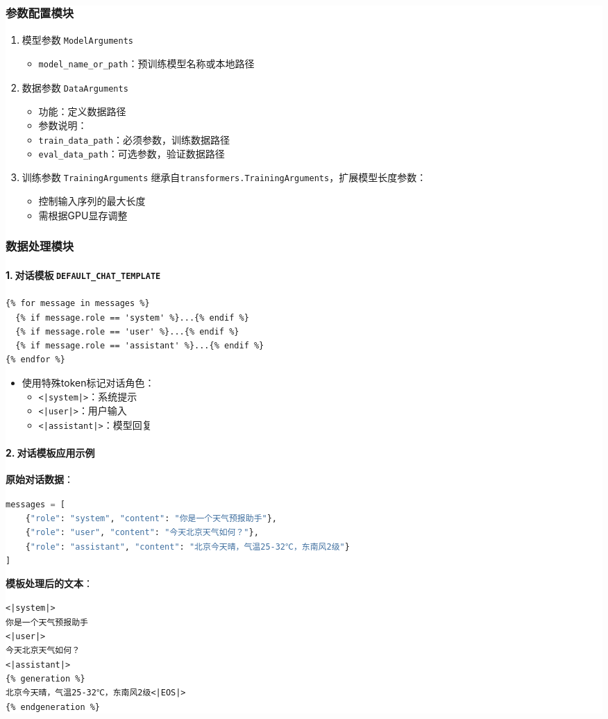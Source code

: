 ### 参数配置模块

1. 模型参数 `ModelArguments`
    - `model_name_or_path`：预训练模型名称或本地路径

2. 数据参数 `DataArguments`
    - 功能：定义数据路径
    - 参数说明：
    - `train_data_path`：必须参数，训练数据路径
    - `eval_data_path`：可选参数，验证数据路径

3. 训练参数 `TrainingArguments`
    继承自`transformers.TrainingArguments`，扩展模型长度参数：
    - 控制输入序列的最大长度
    - 需根据GPU显存调整

### 数据处理模块

#### 1. 对话模板 `DEFAULT_CHAT_TEMPLATE`
```jinja2
{% for message in messages %}
  {% if message.role == 'system' %}...{% endif %}
  {% if message.role == 'user' %}...{% endif %}
  {% if message.role == 'assistant' %}...{% endif %}
{% endfor %}
```
- 使用特殊token标记对话角色：
  - `<|system|>`：系统提示
  - `<|user|>`：用户输入
  - `<|assistant|>`：模型回复

#### 2. 对话模板应用示例

**原始对话数据**：
```python
messages = [
    {"role": "system", "content": "你是一个天气预报助手"},
    {"role": "user", "content": "今天北京天气如何？"},
    {"role": "assistant", "content": "北京今天晴，气温25-32℃，东南风2级"}
]
```

**模板处理后的文本**：
```
<|system|>
你是一个天气预报助手
<|user|>
今天北京天气如何？
<|assistant|>
{% generation %}
北京今天晴，气温25-32℃，东南风2级<|EOS|>
{% endgeneration %}
```
